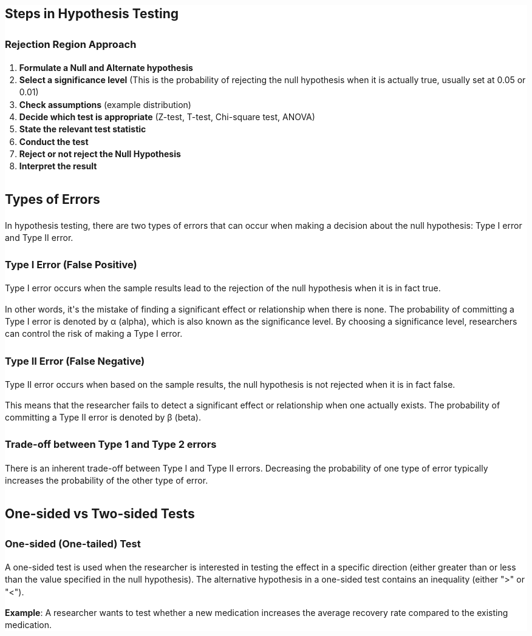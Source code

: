 ## Steps in Hypothesis Testing

### Rejection Region Approach

1. **Formulate a Null and Alternate hypothesis**
2. **Select a significance level** (This is the probability of rejecting the null hypothesis when it is actually true, usually set at 0.05 or 0.01)
3. **Check assumptions** (example distribution)
4. **Decide which test is appropriate** (Z-test, T-test, Chi-square test, ANOVA)
5. **State the relevant test statistic**
6. **Conduct the test**
7. **Reject or not reject the Null Hypothesis**
8. **Interpret the result**

## Types of Errors

In hypothesis testing, there are two types of errors that can occur when making a decision about the null hypothesis: Type I error and Type II error.

### Type I Error (False Positive)

Type I error occurs when the sample results lead to the rejection of the null hypothesis when it is in fact true.

In other words, it's the mistake of finding a significant effect or relationship when there is none. The probability of committing a Type I error is denoted by α (alpha), which is also known as the significance level. By choosing a significance level, researchers can control the risk of making a Type I error.

### Type II Error (False Negative)

Type II error occurs when based on the sample results, the null hypothesis is not rejected when it is in fact false.

This means that the researcher fails to detect a significant effect or relationship when one actually exists. The probability of committing a Type II error is denoted by β (beta).

### Trade-off between Type 1 and Type 2 errors

There is an inherent trade-off between Type I and Type II errors. Decreasing the probability of one type of error typically increases the probability of the other type of error.

## One-sided vs Two-sided Tests

### One-sided (One-tailed) Test

A one-sided test is used when the researcher is interested in testing the effect in a specific direction (either greater than or less than the value specified in the null hypothesis). The alternative hypothesis in a one-sided test contains an inequality (either ">" or "<").

**Example**: A researcher wants to test whether a new medication increases the average recovery rate compared to the existing medication.
